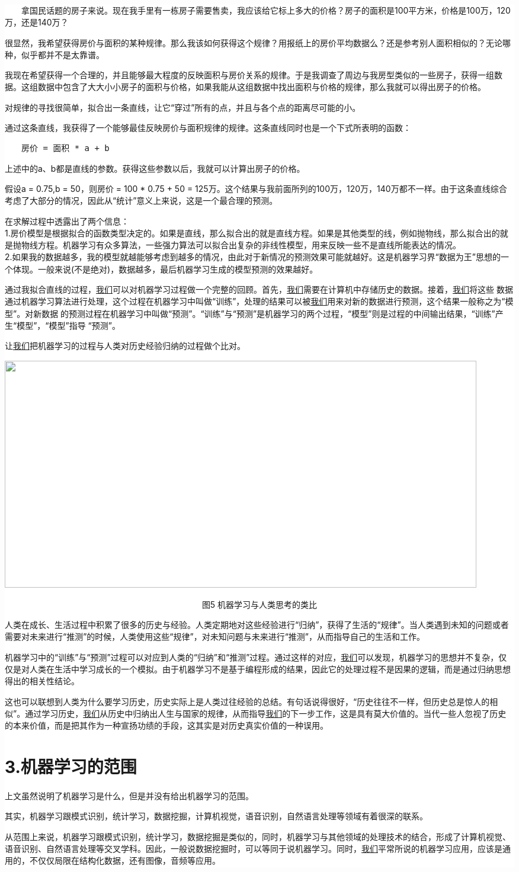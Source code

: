 　　拿国民话题的房子来说。现在我手里有一栋房子需要售卖，我应该给它标上多大的价格？房子的面积是100平方米，价格是100万，120万，还是140万？

很显然，我希望获得房价与面积的某种规律。那么我该如何获得这个规律？用报纸上的房价平均数据么？还是参考别人面积相似的？无论哪种，似乎都并不是太靠谱。

我现在希望获得一个合理的，并且能够最大程度的反映面积与房价关系的规律。于是我调查了周边与我房型类似的一些房子，获得一组数据。这组数据中包含了大大小小房子的面积与价格，如果我能从这组数据中找出面积与价格的规律，那么我就可以得出房子的价格。

对规律的寻找很简单，拟合出一条直线，让它“穿过”所有的点，并且与各个点的距离尽可能的小。

通过这条直线，我获得了一个能够最佳反映房价与面积规律的规律。这条直线同时也是一个下式所表明的函数：

<div class="cnblogs_code">
  <pre>　　房价 = 面积 * a + b</pre>
</div>

上述中的a、b都是直线的参数。获得这些参数以后，我就可以计算出房子的价格。

假设a = 0.75,b = 50，则房价 = 100 * 0.75 + 50 = 125万。这个结果与我前面所列的100万，120万，140万都不一样。由于这条直线综合考虑了大部分的情况，因此从“统计”意义上来说，这是一个最合理的预测。

在求解过程中透露出了两个信息：  
1.房价模型是根据拟合的函数类型决定的。如果是直线，那么拟合出的就是直线方程。如果是其他类型的线，例如抛物线，那么拟合出的就是抛物线方程。机器学习有众多算法，一些强力算法可以拟合出复杂的非线性模型，用来反映一些不是直线所能表达的情况。  
2.如果我的数据越多，我的模型就越能够考虑到越多的情况，由此对于新情况的预测效果可能就越好。这是机器学习界“数据为王”思想的一个体现。一般来说(不是绝对)，数据越多，最后机器学习生成的模型预测的效果越好。

通过我拟合直线的过程，[我们](https://www.w3cdoc.com)可以对机器学习过程做一个完整的回顾。首先，[我们](https://www.w3cdoc.com)需要在计算机中存储历史的数据。接着，[我们](https://www.w3cdoc.com)将这些 数据通过机器学习算法进行处理，这个过程在机器学习中叫做“训练”，处理的结果可以被[我们](https://www.w3cdoc.com)用来对新的数据进行预测，这个结果一般称之为“模型”。对新数据 的预测过程在机器学习中叫做“预测”。“训练”与“预测”是机器学习的两个过程，“模型”则是过程的中间输出结果，“训练”产生“模型”，“模型”指导 “预测”。

让[我们](https://www.w3cdoc.com)把机器学习的过程与人类对历史经验归纳的过程做个比对。

<img loading="lazy" class="aligncenter" src="https://haomou.oss-cn-beijing.aliyuncs.com/upload/2019/04/221227224214301.png?x-oss-process=image/quality,q_10/resize,m_lfit,w_200" data-src="https://haomou.oss-cn-beijing.aliyuncs.com/upload/2019/04/221227224214301.png?x-oss-process=image/format,webp" alt="" width="796" height="383" />

<p style="text-align: center;">
  图5 机器学习与人类思考的类比
</p>

人类在成长、生活过程中积累了很多的历史与经验。人类定期地对这些经验进行“归纳”，获得了生活的“规律”。当人类遇到未知的问题或者需要对未来进行“推测”的时候，人类使用这些“规律”，对未知问题与未来进行“推测”，从而指导自己的生活和工作。

机器学习中的“训练”与“预测”过程可以对应到人类的“归纳”和“推测”过程。通过这样的对应，[我们](https://www.w3cdoc.com)可以发现，机器学习的思想并不复杂，仅仅是对人类在生活中学习成长的一个模拟。由于机器学习不是基于编程形成的结果，因此它的处理过程不是因果的逻辑，而是通过归纳思想得出的相关性结论。

这也可以联想到人类为什么要学习历史，历史实际上是人类过往经验的总结。有句话说得很好，“历史往往不一样，但历史总是惊人的相似”。通过学习历史，[我们](https://www.w3cdoc.com)从历史中归纳出人生与国家的规律，从而指导[我们](https://www.w3cdoc.com)的下一步工作，这是具有莫大价值的。当代一些人忽视了历史的本来价值，而是把其作为一种宣扬功绩的手段，这其实是对历史真实价值的一种误用。

# 3.机器学习的范围

上文虽然说明了机器学习是什么，但是并没有给出机器学习的范围。

其实，机器学习跟模式识别，统计学习，数据挖掘，计算机视觉，语音识别，自然语言处理等领域有着很深的联系。

从范围上来说，机器学习跟模式识别，统计学习，数据挖掘是类似的，同时，机器学习与其他领域的处理技术的结合，形成了计算机视觉、语音识别、自然语言处理等交叉学科。因此，一般说数据挖掘时，可以等同于说机器学习。同时，[我们](https://www.w3cdoc.com)平常所说的机器学习应用，应该是通用的，不仅仅局限在结构化数据，还有图像，音频等应用。
